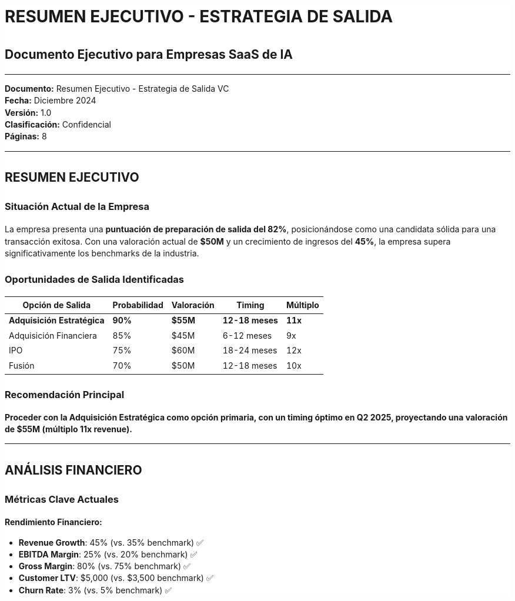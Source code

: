 # RESUMEN EJECUTIVO - ESTRATEGIA DE SALIDA
## Documento Ejecutivo para Empresas SaaS de IA

---

**Documento:** Resumen Ejecutivo - Estrategia de Salida VC  
**Fecha:** Diciembre 2024  
**Versión:** 1.0  
**Clasificación:** Confidencial  
**Páginas:** 8  

---

## RESUMEN EJECUTIVO

### Situación Actual de la Empresa

La empresa presenta una **puntuación de preparación de salida del 82%**, posicionándose como una candidata sólida para una transacción exitosa. Con una valoración actual de **$50M** y un crecimiento de ingresos del **45%**, la empresa supera significativamente los benchmarks de la industria.

### Oportunidades de Salida Identificadas

| Opción de Salida | Probabilidad | Valoración | Timing | Múltiplo |
|------------------|--------------|------------|--------|----------|
| **Adquisición Estratégica** | **90%** | **$55M** | **12-18 meses** | **11x** |
| Adquisición Financiera | 85% | $45M | 6-12 meses | 9x |
| IPO | 75% | $60M | 18-24 meses | 12x |
| Fusión | 70% | $50M | 12-18 meses | 10x |

### Recomendación Principal

**Proceder con la Adquisición Estratégica como opción primaria, con un timing óptimo en Q2 2025, proyectando una valoración de $55M (múltiplo 11x revenue).**

---

## ANÁLISIS FINANCIERO

### Métricas Clave Actuales

**Rendimiento Financiero:**
- **Revenue Growth**: 45% (vs. 35% benchmark) ✅
- **EBITDA Margin**: 25% (vs. 20% benchmark) ✅
- **Gross Margin**: 80% (vs. 75% benchmark) ✅
- **Customer LTV**: $5,000 (vs. $3,500 benchmark) ✅
- **Churn Rate**: 3% (vs. 5% benchmark) ✅
